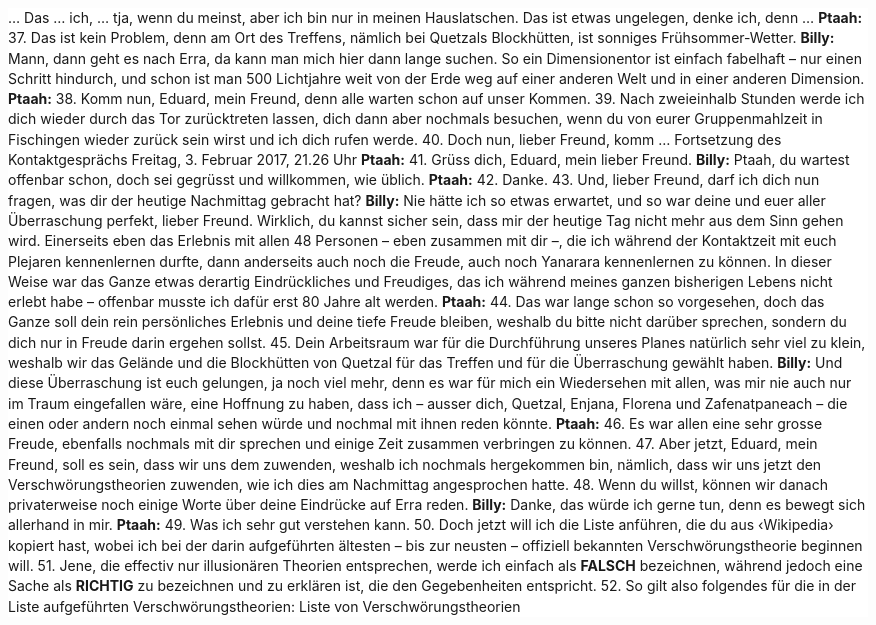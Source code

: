 … Das … ich, … tja, wenn du meinst, aber ich bin nur in meinen Hauslatschen. Das ist etwas ungelegen, denke ich, denn …
**Ptaah:**
37. Das ist kein Problem, denn am Ort des Treffens, nämlich bei Quetzals Blockhütten, ist sonniges Frühsommer-Wetter.
**Billy:**
Mann, dann geht es nach Erra, da kann man mich hier dann lange suchen. So ein Dimensionentor ist einfach fabelhaft – nur einen Schritt hindurch, und schon ist man 500 Lichtjahre weit von der Erde weg auf einer anderen Welt und in einer anderen Dimension.
**Ptaah:**
38. Komm nun, Eduard, mein Freund, denn alle warten schon auf unser Kommen.
39. Nach zweieinhalb Stunden werde ich dich wieder durch das Tor zurücktreten lassen, dich dann aber nochmals besuchen, wenn du von eurer Gruppenmahlzeit in Fischingen wieder zurück sein wirst und ich dich rufen werde.
40. Doch nun, lieber Freund, komm …
Fortsetzung des Kontaktgesprächs
Freitag, 3. Februar 2017, 21.26 Uhr
**Ptaah:**
41. Grüss dich, Eduard, mein lieber Freund.
**Billy:**
Ptaah, du wartest offenbar schon, doch sei gegrüsst und willkommen, wie üblich.
**Ptaah:**
42. Danke.
43. Und, lieber Freund, darf ich dich nun fragen, was dir der heutige Nachmittag gebracht hat?
**Billy:**
Nie hätte ich so etwas erwartet, und so war deine und euer aller Überraschung perfekt, lieber Freund. Wirklich, du kannst sicher sein, dass mir der heutige Tag nicht mehr aus dem Sinn gehen wird. Einerseits eben das Erlebnis mit allen 48 Personen – eben zusammen mit dir –, die ich während der Kontaktzeit mit euch Plejaren kennenlernen durfte, dann anderseits auch noch die Freude, auch noch Yanarara kennenlernen zu können. In dieser Weise war das Ganze etwas derartig Eindrückliches und Freudiges, das ich während meines ganzen bisherigen Lebens nicht erlebt habe – offenbar musste ich dafür erst 80 Jahre alt werden.
**Ptaah:**
44. Das war lange schon so vorgesehen, doch das Ganze soll dein rein persönliches Erlebnis und deine tiefe Freude bleiben, weshalb du bitte nicht darüber sprechen, sondern du dich nur in Freude darin ergehen sollst.
45. Dein Arbeitsraum war für die Durchführung unseres Planes natürlich sehr viel zu klein, weshalb wir das Gelände und die Blockhütten von Quetzal für das Treffen und für die Überraschung gewählt haben.
**Billy:**
Und diese Überraschung ist euch gelungen, ja noch viel mehr, denn es war für mich ein Wiedersehen mit allen, was mir nie auch nur im Traum eingefallen wäre, eine Hoffnung zu haben, dass ich – ausser dich, Quetzal, Enjana, Florena und Zafenatpaneach – die einen oder andern noch einmal sehen würde und nochmal mit ihnen reden könnte.
**Ptaah:**
46. Es war allen eine sehr grosse Freude, ebenfalls nochmals mit dir sprechen und einige Zeit zusammen verbringen zu können.
47. Aber jetzt, Eduard, mein Freund, soll es sein, dass wir uns dem zuwenden, weshalb ich nochmals hergekommen bin, nämlich, dass wir uns jetzt den Verschwörungstheorien zuwenden, wie ich dies am Nachmittag angesprochen hatte.
48. Wenn du willst, können wir danach privaterweise noch einige Worte über deine Eindrücke auf Erra reden.
**Billy:**
Danke, das würde ich gerne tun, denn es bewegt sich allerhand in mir.
**Ptaah:**
49. Was ich sehr gut verstehen kann.
50. Doch jetzt will ich die Liste anführen, die du aus ‹Wikipedia› kopiert hast, wobei ich bei der darin aufgeführten ältesten – bis zur neusten – offiziell bekannten Verschwörungstheorie beginnen will.
51. Jene, die effectiv nur illusionären Theorien entsprechen, werde ich einfach als **FALSCH** bezeichnen, während jedoch eine Sache als **RICHTIG** zu bezeichnen und zu erklären ist, die den Gegebenheiten entspricht.
52. So gilt also folgendes für die in der Liste aufgeführten Verschwörungstheorien:
Liste von Verschwörungstheorien